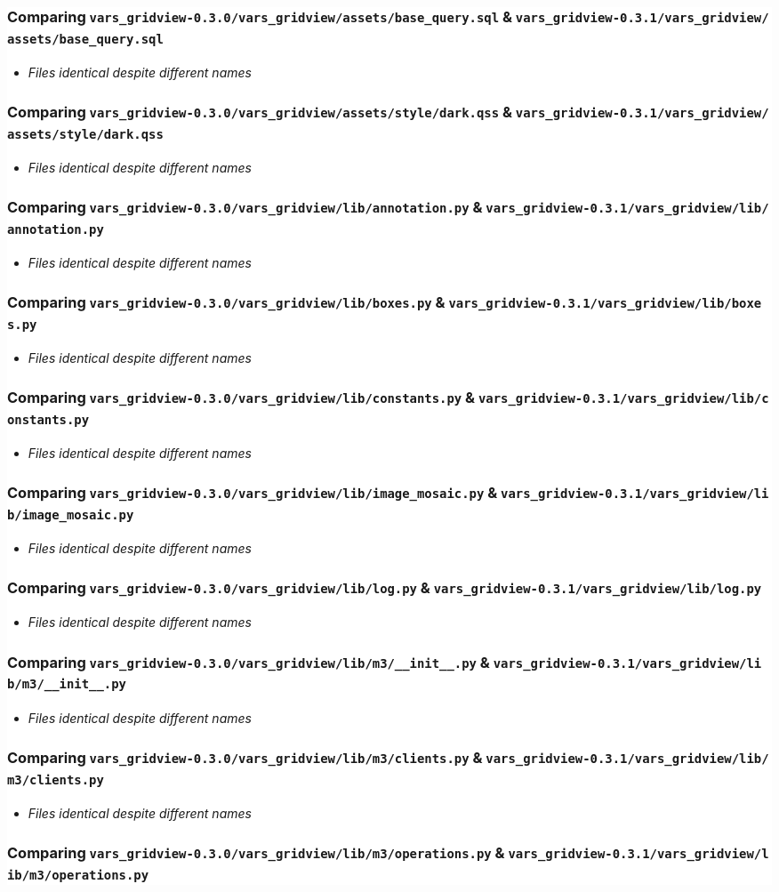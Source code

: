 ### Comparing `vars_gridview-0.3.0/vars_gridview/assets/base_query.sql` & `vars_gridview-0.3.1/vars_gridview/assets/base_query.sql`

 * *Files identical despite different names*

### Comparing `vars_gridview-0.3.0/vars_gridview/assets/style/dark.qss` & `vars_gridview-0.3.1/vars_gridview/assets/style/dark.qss`

 * *Files identical despite different names*

### Comparing `vars_gridview-0.3.0/vars_gridview/lib/annotation.py` & `vars_gridview-0.3.1/vars_gridview/lib/annotation.py`

 * *Files identical despite different names*

### Comparing `vars_gridview-0.3.0/vars_gridview/lib/boxes.py` & `vars_gridview-0.3.1/vars_gridview/lib/boxes.py`

 * *Files identical despite different names*

### Comparing `vars_gridview-0.3.0/vars_gridview/lib/constants.py` & `vars_gridview-0.3.1/vars_gridview/lib/constants.py`

 * *Files identical despite different names*

### Comparing `vars_gridview-0.3.0/vars_gridview/lib/image_mosaic.py` & `vars_gridview-0.3.1/vars_gridview/lib/image_mosaic.py`

 * *Files identical despite different names*

### Comparing `vars_gridview-0.3.0/vars_gridview/lib/log.py` & `vars_gridview-0.3.1/vars_gridview/lib/log.py`

 * *Files identical despite different names*

### Comparing `vars_gridview-0.3.0/vars_gridview/lib/m3/__init__.py` & `vars_gridview-0.3.1/vars_gridview/lib/m3/__init__.py`

 * *Files identical despite different names*

### Comparing `vars_gridview-0.3.0/vars_gridview/lib/m3/clients.py` & `vars_gridview-0.3.1/vars_gridview/lib/m3/clients.py`

 * *Files identical despite different names*

### Comparing `vars_gridview-0.3.0/vars_gridview/lib/m3/operations.py` & `vars_gridview-0.3.1/vars_gridview/lib/m3/operations.py`
